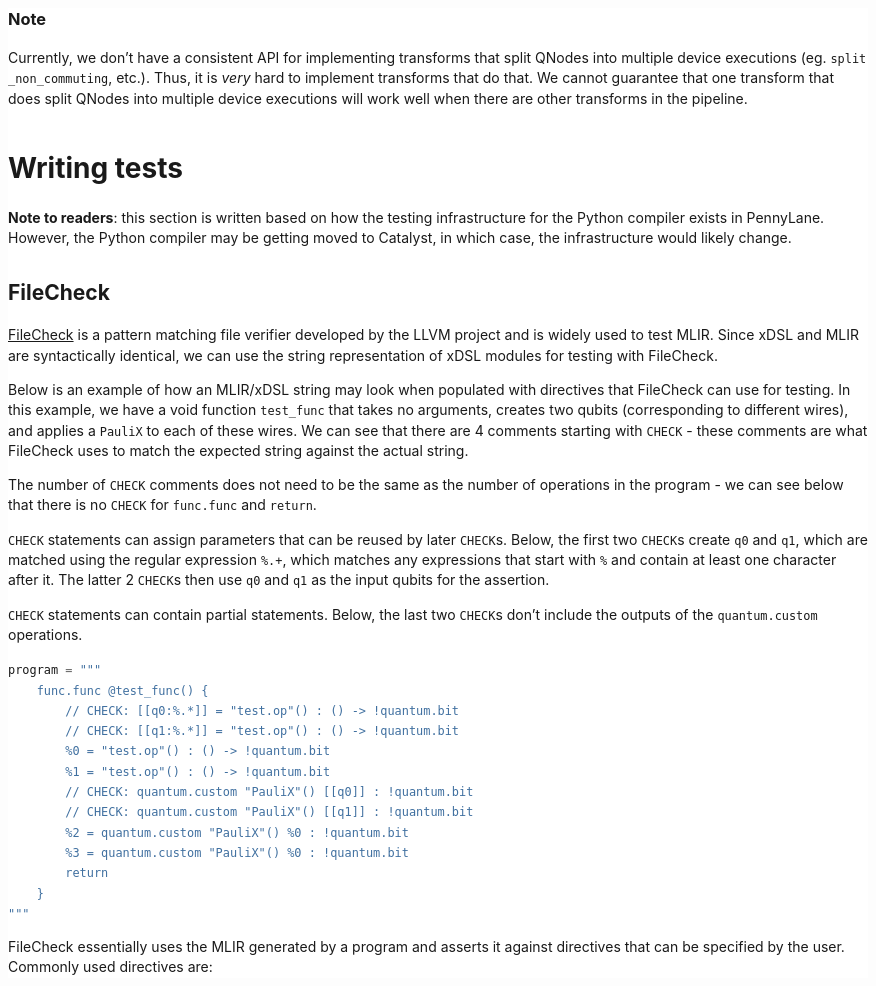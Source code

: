 ### Note

Currently, we don’t have a consistent API for implementing transforms that split QNodes into multiple device executions (eg. `split_non_commuting`, etc.). Thus, it is *very* hard to implement transforms that do that. We cannot guarantee that one transform that does split QNodes into multiple device executions will work well when there are other transforms in the pipeline.

# Writing tests

**Note to readers**: this section is written based on how the testing infrastructure for the Python compiler exists in PennyLane. However, the Python compiler may be getting moved to Catalyst, in which case, the infrastructure would likely change.

## FileCheck

[FileCheck](https://llvm.org/docs/CommandGuide/FileCheck.html) is a pattern matching file verifier developed by the LLVM project and is widely used to test MLIR. Since xDSL and MLIR are syntactically identical, we can use the string representation of xDSL modules for testing with FileCheck.

Below is an example of how an MLIR/xDSL string may look when populated with directives that FileCheck can use for testing. In this example, we have a void function `test_func` that takes no arguments, creates two qubits (corresponding to different wires), and applies a `PauliX` to each of these wires. We can see that there are 4 comments starting with `CHECK` - these comments are what FileCheck uses to match the expected string against the actual string.

The number of `CHECK` comments does not need to be the same as the number of operations in the program - we can see below that there is no `CHECK` for `func.func` and `return`.

`CHECK` statements can assign parameters that can be reused by later `CHECK`s. Below, the first two `CHECK`s create `q0` and `q1`, which are matched using the regular expression `%.+`, which matches any expressions that start with `%` and contain at least one character after it. The latter 2 `CHECK`s then use `q0` and `q1` as the input qubits for the assertion.

`CHECK` statements can contain partial statements. Below, the last two `CHECK`s don’t include the outputs of the `quantum.custom` operations.

```python
program = """
    func.func @test_func() {
        // CHECK: [[q0:%.*]] = "test.op"() : () -> !quantum.bit
        // CHECK: [[q1:%.*]] = "test.op"() : () -> !quantum.bit
        %0 = "test.op"() : () -> !quantum.bit
        %1 = "test.op"() : () -> !quantum.bit
        // CHECK: quantum.custom "PauliX"() [[q0]] : !quantum.bit
        // CHECK: quantum.custom "PauliX"() [[q1]] : !quantum.bit
        %2 = quantum.custom "PauliX"() %0 : !quantum.bit
        %3 = quantum.custom "PauliX"() %0 : !quantum.bit
        return
    }
"""
```

FileCheck essentially uses the MLIR generated by a program and asserts it against directives that can be specified by the user. Commonly used directives are:
